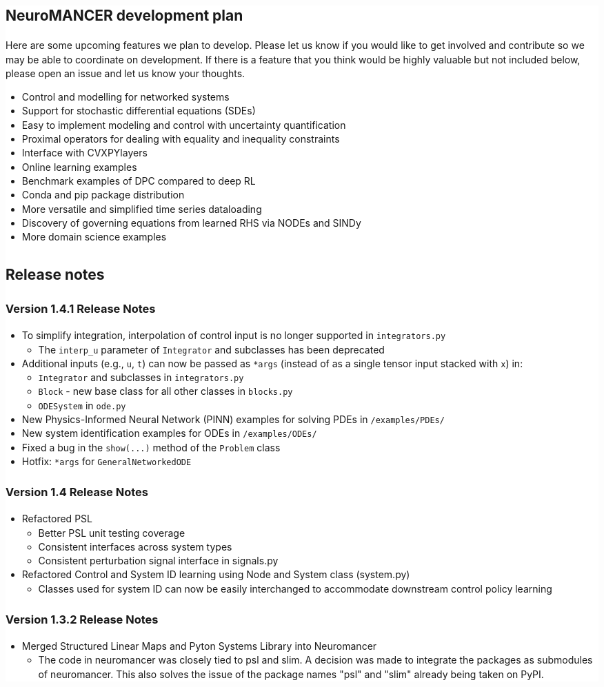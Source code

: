 ## NeuroMANCER development plan
Here are some upcoming features we plan to develop. Please let us know if you would like to get involved and 
contribute so we may be able to coordinate on development. If there is a feature that you think would
be highly valuable but not included below, please open an issue and let us know your thoughts. 

+ Control and modelling for networked systems
+ Support for stochastic differential equations (SDEs)
+ Easy to implement modeling and control with uncertainty quantification
+ Proximal operators for dealing with equality and inequality constraints
+ Interface with CVXPYlayers
+ Online learning examples
+ Benchmark examples of DPC compared to deep RL
+ Conda and pip package distribution
+ More versatile and simplified time series dataloading
+ Discovery of governing equations from learned RHS via NODEs and SINDy
+ More domain science examples


##  Release notes

### Version 1.4.1 Release Notes
+ To simplify integration, interpolation of control input is no longer supported in `integrators.py`
  + The `interp_u` parameter of `Integrator` and subclasses has been deprecated
+ Additional inputs (e.g., `u`, `t`) can now be passed as `*args` (instead of as a single tensor input stacked with `x`) in:
  + `Integrator` and subclasses in `integrators.py`
  + `Block` - new base class for all other classes in `blocks.py`
  + `ODESystem` in `ode.py`
+ New Physics-Informed Neural Network (PINN) examples for solving PDEs in `/examples/PDEs/`
+ New system identification examples for ODEs in `/examples/ODEs/`
+ Fixed a bug in the `show(...)` method of the `Problem` class
+ Hotfix: `*args` for `GeneralNetworkedODE`

###  Version 1.4 Release Notes
+ Refactored PSL
  + Better PSL unit testing coverage
  + Consistent interfaces across system types
  + Consistent perturbation signal interface in signals.py
+ Refactored Control and System ID learning using Node and System class (system.py)
  + Classes used for system ID can now be easily interchanged to accommodate downstream control policy learning

###  Version 1.3.2 Release Notes
+ Merged Structured Linear Maps and Pyton Systems Library into Neuromancer
  + The code in neuromancer was closely tied to psl and slim.
  A decision was made to integrate the packages as submodules of neuromancer.
  This also solves the issue of the package names "psl" and "slim" already being taken on PyPI.
